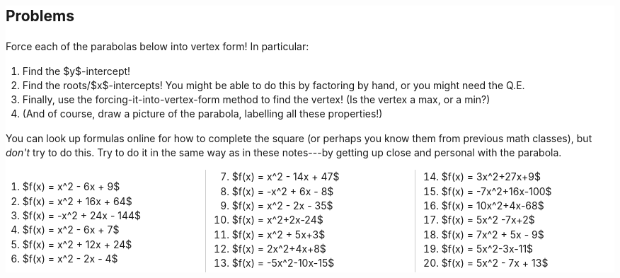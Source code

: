 


## Problems 


Force each of the parabolas below into vertex form! In particular:
<ol class='lettered-list'>
<li> Find the $y$-intercept!
<li> Find the roots/$x$-intercepts! You might be able to do this by factoring by hand, or you might need the Q.E.
<li> Finally, use the forcing-it-into-vertex-form method to find the vertex! (Is the vertex a max, or a min?)
<li> (And of course, draw a picture of the parabola, labelling all these properties!)
</ol>

You can look up formulas online for how to complete the square (or perhaps you know them from previous math classes), but *don't* try to do this. Try to do it in the same way as in these notes---by getting up close and personal with the parabola. 

<div style="column-width: 14em;  column-gap: 2em;  column-rule: 1px solid #ccc;">
<ol class='problems'>
<li> $f(x) = x^2 - 6x + 9$ 
<li> $f(x) = x^2 + 16x + 64$
<li> $f(x) = -x^2 + 24x - 144$
<li> $f(x) = x^2 - 6x + 7$ 
<li> $f(x) = x^2 + 12x + 24$ 
<li> $f(x) = x^2 - 2x - 4$ 
<li> $f(x) = x^2 - 14x + 47$ 
<li> $f(x) = -x^2 + 6x - 8$ 
<li> $f(x) = x^2 - 2x - 35$ 
<li> $f(x) = x^2+2x-24$ 
<li> $f(x) = x^2 + 5x+3$
<li> $f(x) = 2x^2+4x+8$
<li> $f(x) = -5x^2-10x-15$
<li> $f(x) = 3x^2+27x+9$
<li> $f(x) = -7x^2+16x-100$
<li> $f(x) = 10x^2+4x-68$
<li> $f(x) = 5x^2 -7x+2$
<li> $f(x) = 7x^2 + 5x - 9$
<li> $f(x) = 5x^2-3x-11$
<li> $f(x) = 5x^2 - 7x + 13$
</ol>
</div>